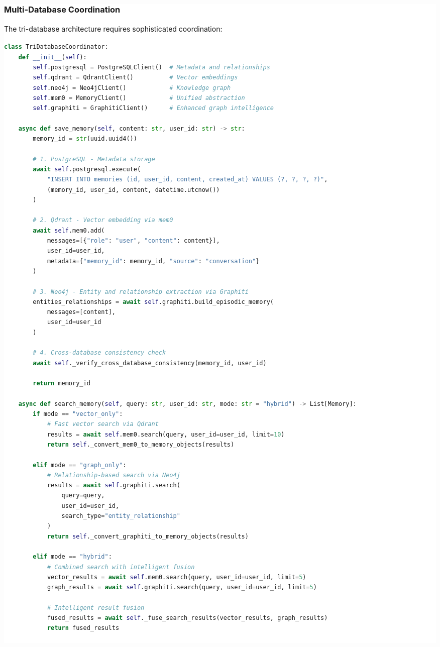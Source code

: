 ### Multi-Database Coordination

The tri-database architecture requires sophisticated coordination:

```python
class TriDatabaseCoordinator:
    def __init__(self):
        self.postgresql = PostgreSQLClient()  # Metadata and relationships
        self.qdrant = QdrantClient()          # Vector embeddings  
        self.neo4j = Neo4jClient()            # Knowledge graph
        self.mem0 = MemoryClient()            # Unified abstraction
        self.graphiti = GraphitiClient()      # Enhanced graph intelligence
    
    async def save_memory(self, content: str, user_id: str) -> str:
        memory_id = str(uuid.uuid4())
        
        # 1. PostgreSQL - Metadata storage
        await self.postgresql.execute(
            "INSERT INTO memories (id, user_id, content, created_at) VALUES (?, ?, ?, ?)",
            (memory_id, user_id, content, datetime.utcnow())
        )
        
        # 2. Qdrant - Vector embedding via mem0
        await self.mem0.add(
            messages=[{"role": "user", "content": content}],
            user_id=user_id,
            metadata={"memory_id": memory_id, "source": "conversation"}
        )
        
        # 3. Neo4j - Entity and relationship extraction via Graphiti
        entities_relationships = await self.graphiti.build_episodic_memory(
            messages=[content],
            user_id=user_id
        )
        
        # 4. Cross-database consistency check
        await self._verify_cross_database_consistency(memory_id, user_id)
        
        return memory_id
    
    async def search_memory(self, query: str, user_id: str, mode: str = "hybrid") -> List[Memory]:
        if mode == "vector_only":
            # Fast vector search via Qdrant
            results = await self.mem0.search(query, user_id=user_id, limit=10)
            return self._convert_mem0_to_memory_objects(results)
        
        elif mode == "graph_only":
            # Relationship-based search via Neo4j
            results = await self.graphiti.search(
                query=query, 
                user_id=user_id,
                search_type="entity_relationship"
            )
            return self._convert_graphiti_to_memory_objects(results)
        
        elif mode == "hybrid":
            # Combined search with intelligent fusion
            vector_results = await self.mem0.search(query, user_id=user_id, limit=5)
            graph_results = await self.graphiti.search(query, user_id=user_id, limit=5)
            
            # Intelligent result fusion
            fused_results = await self._fuse_search_results(vector_results, graph_results)
            return fused_results
        
```